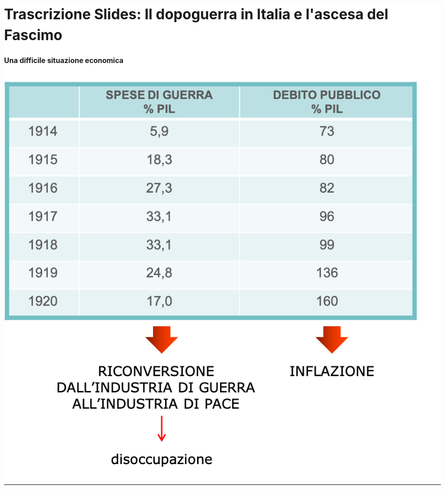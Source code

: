 
# Trascrizione Slides: Il dopoguerra in Italia e l'ascesa del Fascimo

#### Una difficile situazione economica

![dd titolo](/assets/dd%20titolo.png)

---
